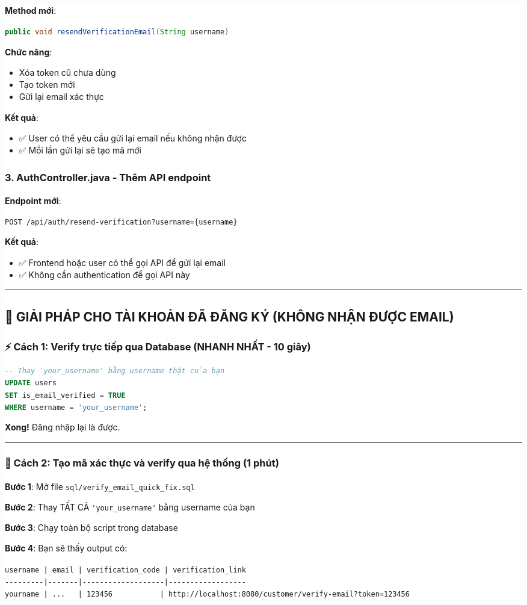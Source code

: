 **Method mới**:
```java
public void resendVerificationEmail(String username)
```

**Chức năng**:
- Xóa token cũ chưa dùng
- Tạo token mới
- Gửi lại email xác thực

**Kết quả**:
- ✅ User có thể yêu cầu gửi lại email nếu không nhận được
- ✅ Mỗi lần gửi lại sẽ tạo mã mới

### 3. **AuthController.java** - Thêm API endpoint

**Endpoint mới**:
```
POST /api/auth/resend-verification?username={username}
```

**Kết quả**:
- ✅ Frontend hoặc user có thể gọi API để gửi lại email
- ✅ Không cần authentication để gọi API này

---

## 🎯 GIẢI PHÁP CHO TÀI KHOẢN ĐÃ ĐĂNG KÝ (KHÔNG NHẬN ĐƯỢC EMAIL)

### ⚡ Cách 1: Verify trực tiếp qua Database (NHANH NHẤT - 10 giây)

```sql
-- Thay 'your_username' bằng username thật của bạn
UPDATE users 
SET is_email_verified = TRUE 
WHERE username = 'your_username';
```

**Xong!** Đăng nhập lại là được.

---

### 🔐 Cách 2: Tạo mã xác thực và verify qua hệ thống (1 phút)

**Bước 1**: Mở file `sql/verify_email_quick_fix.sql`

**Bước 2**: Thay TẤT CẢ `'your_username'` bằng username của bạn

**Bước 3**: Chạy toàn bộ script trong database

**Bước 4**: Bạn sẽ thấy output có:
```
username | email | verification_code | verification_link
---------|-------|-------------------|------------------
yourname | ...   | 123456           | http://localhost:8080/customer/verify-email?token=123456
```
